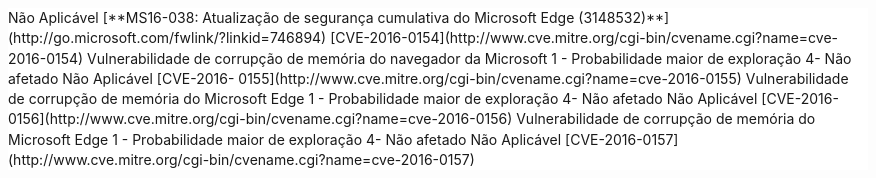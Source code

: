 <td style="border:1px solid black;">
Não Aplicável
</td>
</tr>
<tr>
<td style="border:1px solid black;" colspan="5">
[**MS16-038: Atualização de segurança cumulativa do Microsoft Edge (3148532)**](http://go.microsoft.com/fwlink/?linkid=746894)
</td>
</tr>
<tr>
<td style="border:1px solid black;">
[CVE-2016-0154](http://www.cve.mitre.org/cgi-bin/cvename.cgi?name=cve-2016-0154)
</td>
<td style="border:1px solid black;">
Vulnerabilidade de corrupção de memória do navegador da Microsoft
</td>
<td style="border:1px solid black;">
1 - Probabilidade maior de exploração
</td>
<td style="border:1px solid black;">
4- Não afetado
</td>
<td style="border:1px solid black;">
Não Aplicável
</td>
</tr>
<tr>
<td style="border:1px solid black;">
[CVE-2016- 0155](http://www.cve.mitre.org/cgi-bin/cvename.cgi?name=cve-2016-0155)
</td>
<td style="border:1px solid black;">
Vulnerabilidade de corrupção de memória do Microsoft Edge
</td>
<td style="border:1px solid black;">
1 - Probabilidade maior de exploração
</td>
<td style="border:1px solid black;">
4- Não afetado
</td>
<td style="border:1px solid black;">
Não Aplicável
</td>
</tr>
<tr>
<td style="border:1px solid black;">
[CVE-2016-0156](http://www.cve.mitre.org/cgi-bin/cvename.cgi?name=cve-2016-0156)
</td>
<td style="border:1px solid black;">
Vulnerabilidade de corrupção de memória do Microsoft Edge
</td>
<td style="border:1px solid black;">
1 - Probabilidade maior de exploração
</td>
<td style="border:1px solid black;">
4- Não afetado
</td>
<td style="border:1px solid black;">
Não Aplicável
</td>
</tr>
<tr>
<td style="border:1px solid black;">
[CVE-2016-0157](http://www.cve.mitre.org/cgi-bin/cvename.cgi?name=cve-2016-0157)